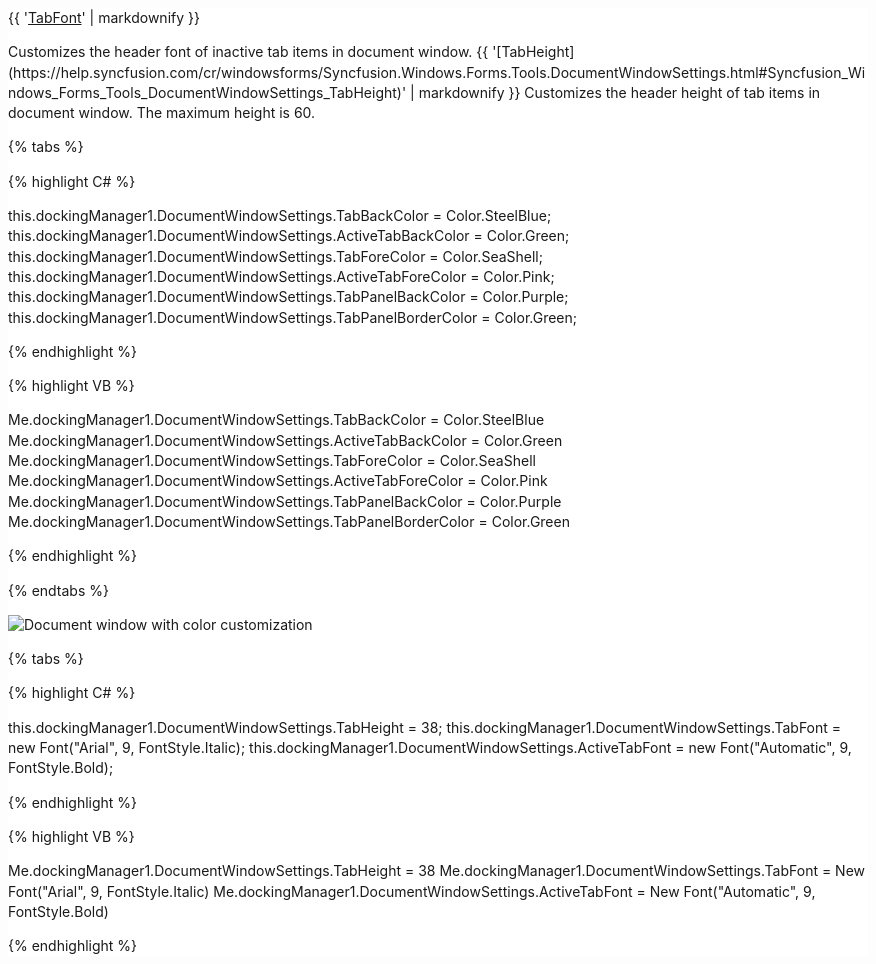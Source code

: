 {{ '[TabFont](https://help.syncfusion.com/cr/windowsforms/Syncfusion.Windows.Forms.Tools.DocumentWindowSettings.html#Syncfusion_Windows_Forms_Tools_DocumentWindowSettings_TabFont)' | markdownify }}
</td><td>
 Customizes the header font of inactive tab items in document window.</td></tr>
<tr>
<td>
{{ '[TabHeight](https://help.syncfusion.com/cr/windowsforms/Syncfusion.Windows.Forms.Tools.DocumentWindowSettings.html#Syncfusion_Windows_Forms_Tools_DocumentWindowSettings_TabHeight)' | markdownify }}
</td><td>
 Customizes the header height of tab items in document window. The maximum height is 60.</td></tr>
</table>


{% tabs %}

{% highlight C# %}

this.dockingManager1.DocumentWindowSettings.TabBackColor = Color.SteelBlue;
this.dockingManager1.DocumentWindowSettings.ActiveTabBackColor = Color.Green;
this.dockingManager1.DocumentWindowSettings.TabForeColor = Color.SeaShell;
this.dockingManager1.DocumentWindowSettings.ActiveTabForeColor = Color.Pink;
this.dockingManager1.DocumentWindowSettings.TabPanelBackColor = Color.Purple;
this.dockingManager1.DocumentWindowSettings.TabPanelBorderColor = Color.Green;


{% endhighlight %}


{% highlight VB %}

 Me.dockingManager1.DocumentWindowSettings.TabBackColor = Color.SteelBlue
 Me.dockingManager1.DocumentWindowSettings.ActiveTabBackColor = Color.Green
 Me.dockingManager1.DocumentWindowSettings.TabForeColor = Color.SeaShell
 Me.dockingManager1.DocumentWindowSettings.ActiveTabForeColor = Color.Pink
 Me.dockingManager1.DocumentWindowSettings.TabPanelBackColor = Color.Purple
 Me.dockingManager1.DocumentWindowSettings.TabPanelBorderColor = Color.Green
            

{% endhighlight %}

{% endtabs %}

![Document window with color customization](Appearance_images/Document_tab_color_customization.png)

{% tabs %}

{% highlight C# %}

this.dockingManager1.DocumentWindowSettings.TabHeight = 38;
this.dockingManager1.DocumentWindowSettings.TabFont = new Font("Arial", 9, FontStyle.Italic);
this.dockingManager1.DocumentWindowSettings.ActiveTabFont = new Font("Automatic", 9, FontStyle.Bold);

{% endhighlight %}


{% highlight VB %}

Me.dockingManager1.DocumentWindowSettings.TabHeight = 38 Me.dockingManager1.DocumentWindowSettings.TabFont = New Font("Arial", 9, FontStyle.Italic)
Me.dockingManager1.DocumentWindowSettings.ActiveTabFont = New Font("Automatic", 9, FontStyle.Bold)

{% endhighlight %}
